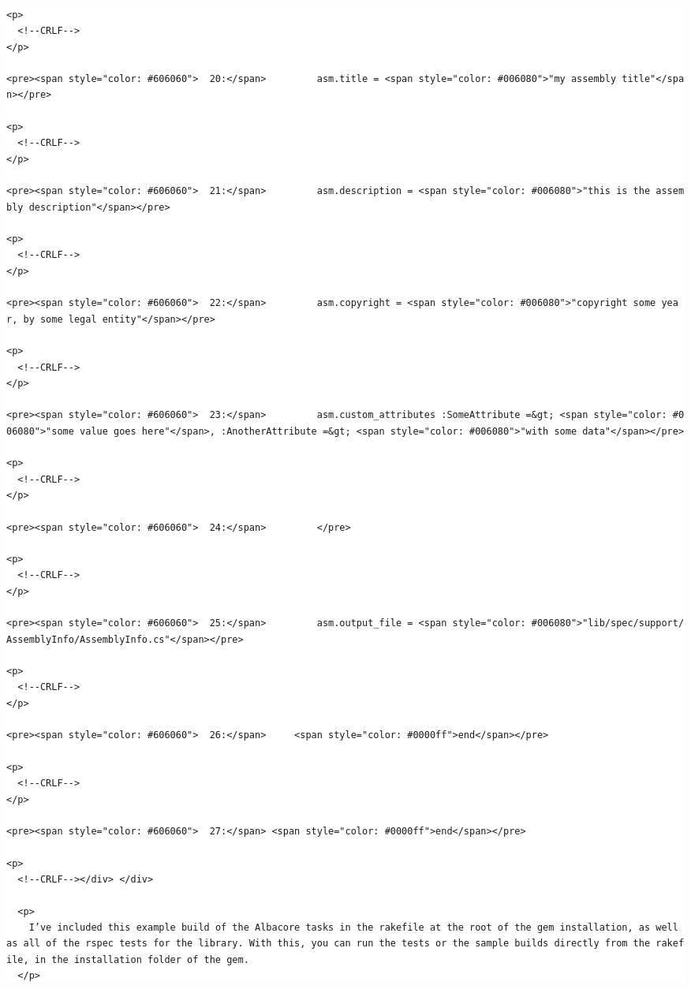     <p>
      <!--CRLF-->
    </p>
    
    <pre><span style="color: #606060">  20:</span>         asm.title = <span style="color: #006080">"my assembly title"</span></pre>
    
    <p>
      <!--CRLF-->
    </p>
    
    <pre><span style="color: #606060">  21:</span>         asm.description = <span style="color: #006080">"this is the assembly description"</span></pre>
    
    <p>
      <!--CRLF-->
    </p>
    
    <pre><span style="color: #606060">  22:</span>         asm.copyright = <span style="color: #006080">"copyright some year, by some legal entity"</span></pre>
    
    <p>
      <!--CRLF-->
    </p>
    
    <pre><span style="color: #606060">  23:</span>         asm.custom_attributes :SomeAttribute =&gt; <span style="color: #006080">"some value goes here"</span>, :AnotherAttribute =&gt; <span style="color: #006080">"with some data"</span></pre>
    
    <p>
      <!--CRLF-->
    </p>
    
    <pre><span style="color: #606060">  24:</span>         </pre>
    
    <p>
      <!--CRLF-->
    </p>
    
    <pre><span style="color: #606060">  25:</span>         asm.output_file = <span style="color: #006080">"lib/spec/support/AssemblyInfo/AssemblyInfo.cs"</span></pre>
    
    <p>
      <!--CRLF-->
    </p>
    
    <pre><span style="color: #606060">  26:</span>     <span style="color: #0000ff">end</span></pre>
    
    <p>
      <!--CRLF-->
    </p>
    
    <pre><span style="color: #606060">  27:</span> <span style="color: #0000ff">end</span></pre>
    
    <p>
      <!--CRLF--></div> </div> 
      
      <p>
        I’ve included this example build of the Albacore tasks in the rakefile at the root of the gem installation, as well as all of the rspec tests for the library. With this, you can run the tests or the sample builds directly from the rakefile, in the installation folder of the gem.
      </p>
      